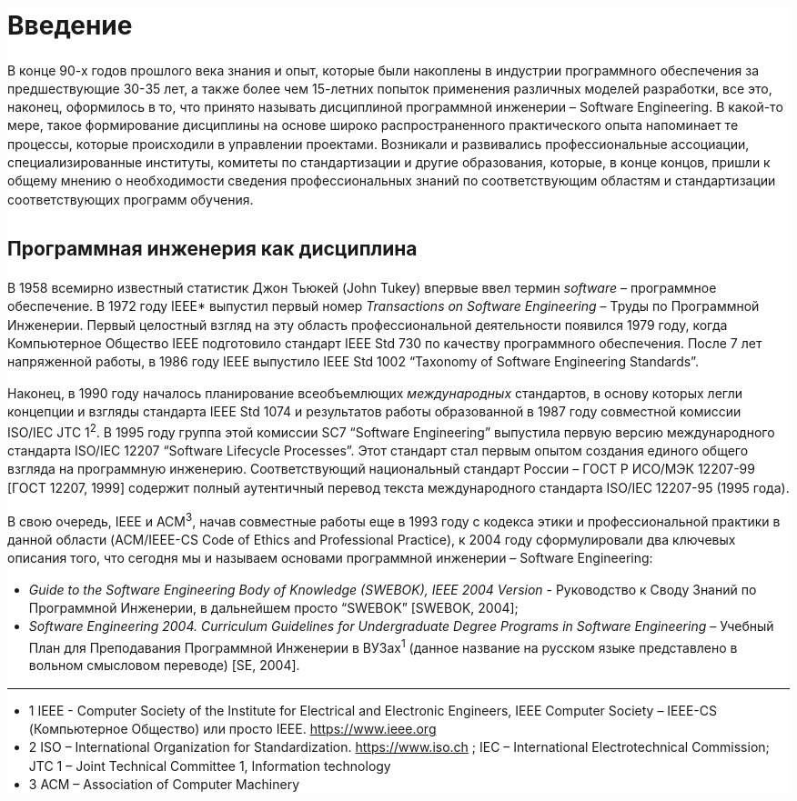 # Введение

В конце 90-х годов прошлого века знания и опыт, которые были накоплены в
индустрии программного обеспечения за предшествующие 30-35 лет, а также более
чем 15-летних попыток применения различных моделей разработки, все это,
наконец, оформилось в то, что принято называть дисциплиной программной
инженерии – Software Engineering. В какой-то мере, такое формирование
дисциплины на основе широко распространенного практического опыта напоминает те
процессы, которые происходили в управлении проектами. Возникали и развивались
профессиональные ассоциации, специализированные институты, комитеты по
стандартизации и другие образования, которые, в конце концов, пришли к общему
мнению о необходимости сведения профессиональных знаний по соответствующим
областям и стандартизации соответствующих программ обучения.

## Программная инженерия как дисциплина

В 1958 всемирно известный статистик Джон Тьюкей (John Tukey) впервые ввел
термин *software* – программное обеспечение. В 1972 году IEEE* выпустил первый
номер *Transactions on Software Engineering* – Труды по Программной Инженерии.
Первый целостный взгляд на эту область профессиональной деятельности появился
1979 году, когда Компьютерное Общество IEEE подготовило стандарт IEEE Std 730
по качеству программного обеспечения. После 7 лет напряженной работы, в 1986
году IEEE выпустило IEEE Std 1002 “Taxonomy of Software Engineering Standards”.

Наконец, в 1990 году началось планирование всеобъемлющих *международных*
стандартов, в основу которых легли концепции и взгляды стандарта IEEE Std 1074
и результатов работы образованной в 1987 году совместной комиссии ISO/IEC JTC
1<sup>2</sup>. В 1995 году группа этой комиссии SC7 “Software Engineering”
выпустила первую версию международного стандарта ISO/IEC 12207 “Software
Lifecycle Processes”. Этот стандарт стал первым опытом создания единого общего
взгляда на программную инженерию. Соответствующий национальный стандарт России
– ГОСТ Р ИСО/МЭК 12207-99 [ГОСТ 12207, 1999] содержит полный аутентичный
перевод текста международного стандарта ISO/IEC 12207-95 (1995 года).

В свою очередь, IEEE и ACM<sup>3</sup>, начав совместные работы еще в 1993 году
с кодекса этики и профессиональной практики в данной области (ACM/IEEE-CS Code
of Ethics and Professional Practice), к 2004 году сформулировали два ключевых
описания того, что сегодня мы и называем основами программной инженерии –
Software Engineering:
- *Guide to the Software Engineering Body of Knowledge (SWEBOK), IEEE 2004
Version* - Руководство к Своду Знаний по Программной Инженерии, в дальнейшем
просто “SWEBOK” [SWEBOK, 2004]; 
- *Software Engineering 2004. Curriculum Guidelines for Undergraduate Degree
Programs in Software Engineering*  – Учебный План для Преподавания Программной
Инженерии в ВУЗах<sup>1</sup> (данное название на русском языке представлено в
вольном смысловом переводе) [SE, 2004].

-------------

- 1 IEEE - Computer Society of the Institute for Electrical and Electronic
Engineers, IEEE Computer Society – IEEE-CS (Компьютерное Общество) или просто
IEEE. https://www.ieee.org 
- 2 ISO – International Organization for Standardization. https://www.iso.ch ;
IEC – International Electrotechnical Commission; JTC 1 – Joint Technical
Committee 1, Information technology
- 3 ACM – Association of Computer Machinery
